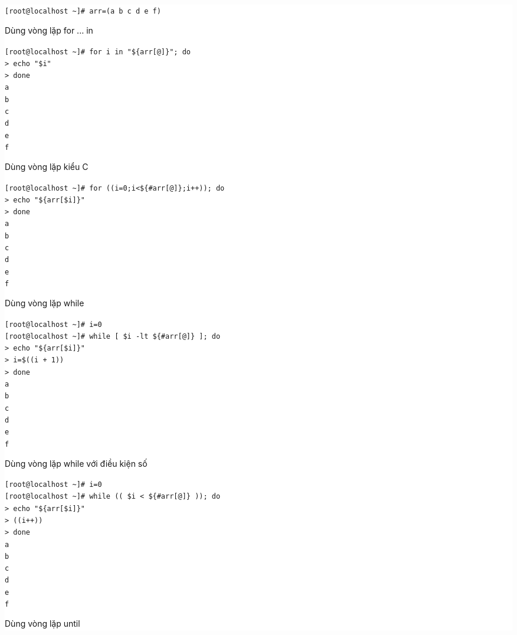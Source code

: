     [root@localhost ~]# arr=(a b c d e f)

Dùng vòng lặp for ... in

    [root@localhost ~]# for i in "${arr[@]}"; do
    > echo "$i"
    > done
    a
    b
    c
    d
    e
    f

Dùng vòng lặp kiểu C

    [root@localhost ~]# for ((i=0;i<${#arr[@]};i++)); do
    > echo "${arr[$i]}"
    > done
    a
    b
    c
    d
    e
    f

Dùng vòng lặp while

    [root@localhost ~]# i=0
    [root@localhost ~]# while [ $i -lt ${#arr[@]} ]; do
    > echo "${arr[$i]}"
    > i=$((i + 1))
    > done
    a
    b
    c
    d
    e
    f

Dùng vòng lặp while với điều kiện số

    [root@localhost ~]# i=0
    [root@localhost ~]# while (( $i < ${#arr[@]} )); do
    > echo "${arr[$i]}"
    > ((i++))
    > done
    a
    b
    c
    d
    e
    f

Dùng vòng lặp until
